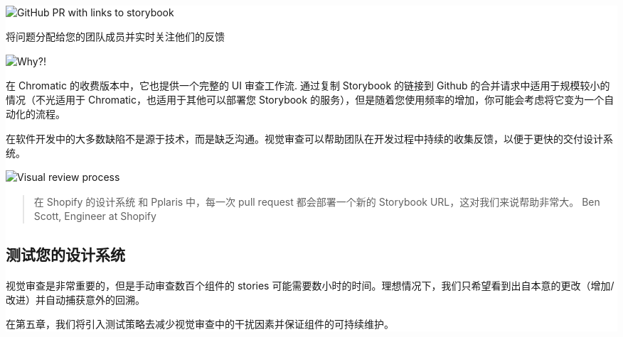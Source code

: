 ![GitHub PR with links to storybook](/design-systems-for-developers/github-created-pr-with-links-actions.png)

将问题分配给您的团队成员并实时关注他们的反馈

![Why?!](/design-systems-for-developers/github-visual-review-feedback.gif)

<div class="aside">在 Chromatic 的收费版本中，它也提供一个完整的 UI 审查工作流. 通过复制 Storybook 的链接到 Github 的合并请求中适用于规模较小的情况（不光适用于 Chromatic，也适用于其他可以部署您 Storybook 的服务），但是随着您使用频率的增加，你可能会考虑将它变为一个自动化的流程。</div>

在软件开发中的大多数缺陷不是源于技术，而是缺乏沟通。视觉审查可以帮助团队在开发过程中持续的收集反馈，以便于更快的交付设计系统。

![Visual review process](/design-systems-for-developers/visual-review-loop.jpg)

> 在 Shopify 的设计系统 和 Pplaris 中，每一次 pull request 都会部署一个新的 Storybook URL，这对我们来说帮助非常大。 Ben Scott, Engineer at Shopify

## 测试您的设计系统

视觉审查是非常重要的，但是手动审查数百个组件的 stories 可能需要数小时的时间。理想情况下，我们只希望看到出自本意的更改（增加/改进）并自动捕获意外的回溯。

在第五章，我们将引入测试策略去减少视觉审查中的干扰因素并保证组件的可持续维护。
